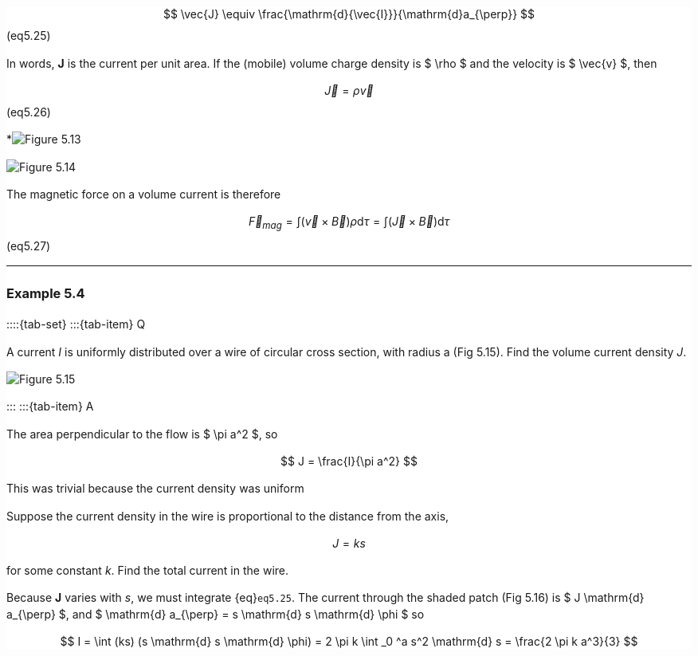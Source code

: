 $$
\vec{J} \equiv \frac{\mathrm{d}{\vec{I}}}{\mathrm{d}a_{\perp}}
$$ (eq5.25)

In words, __J__ is the current per unit area. If the (mobile) volume charge density is $ \rho $  and the velocity is $ \vec{v} $, then

$$
\vec{J} = \rho \vec{v} 
$$ (eq5.26)

*![Figure 5.13](../img/5.13.png)

![Figure 5.14](../img/5.14.png)

The magnetic force on a volume current is therefore

$$
\vec{F}_{mag} = \int (\vec{v} \times \vec{B}) \rho \mathrm{d} \tau = \int (\vec{J} \times \vec{B} ) \mathrm{d} \tau 
$$ (eq5.27)

---

### Example 5.4

::::{tab-set}
:::{tab-item} Q

A current _I_ is uniformly distributed over a wire of circular cross section, with radius a (Fig 5.15). Find the volume current density _J_.

![Figure 5.15](../img/5.15.png)

:::
:::{tab-item} A

The area perpendicular to the flow is $ \pi a^2 $, so

$$
J = \frac{I}{\pi a^2}
$$

This was trivial because the current density was uniform

Suppose the current density in the wire is proportional to the distance from the axis,

$$
J = k s
$$

for some constant _k_. Find the total current in the wire.

Because __J__ varies with _s_, we must integrate {eq}`eq5.25`. The current through the shaded patch (Fig 5.16) is $ J \mathrm{d} a_{\perp} $, and $ \mathrm{d} a_{\perp} = s \mathrm{d} s \mathrm{d} \phi $ so

$$
I = \int (ks) (s \mathrm{d} s \mathrm{d} \phi) = 2 \pi k \int _0 ^a s^2 \mathrm{d} s = \frac{2 \pi k a^3}{3} 
$$

